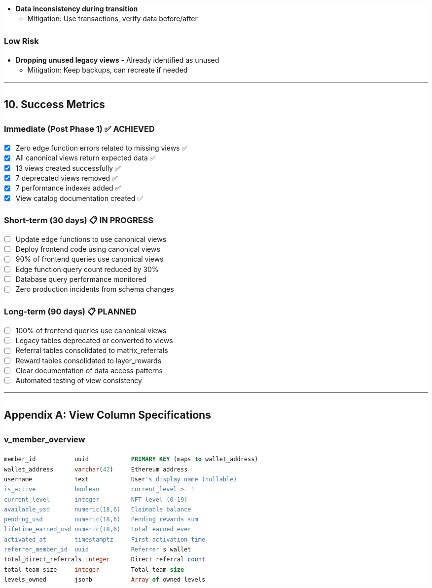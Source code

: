 - **Data inconsistency during transition**
  - Mitigation: Use transactions, verify data before/after

### Low Risk
- **Dropping unused legacy views** - Already identified as unused
  - Mitigation: Keep backups, can recreate if needed

---

## 10. Success Metrics

### Immediate (Post Phase 1) ✅ ACHIEVED
- [x] Zero edge function errors related to missing views ✅
- [x] All canonical views return expected data ✅
- [x] 13 views created successfully ✅
- [x] 7 deprecated views removed ✅
- [x] 7 performance indexes added ✅
- [x] View catalog documentation created ✅

### Short-term (30 days) 📋 IN PROGRESS
- [ ] Update edge functions to use canonical views
- [ ] Deploy frontend code using canonical views
- [ ] 90% of frontend queries use canonical views
- [ ] Edge function query count reduced by 30%
- [ ] Database query performance monitored
- [ ] Zero production incidents from schema changes

### Long-term (90 days) 📋 PLANNED
- [ ] 100% of frontend queries use canonical views
- [ ] Legacy tables deprecated or converted to views
- [ ] Referral tables consolidated to matrix_referrals
- [ ] Reward tables consolidated to layer_rewards
- [ ] Clear documentation of data access patterns
- [ ] Automated testing of view consistency

---

## Appendix A: View Column Specifications

### v_member_overview
```sql
member_id           uuid            PRIMARY KEY (maps to wallet_address)
wallet_address      varchar(42)     Ethereum address
username            text            User's display name (nullable)
is_active           boolean         current_level >= 1
current_level       integer         NFT level (0-19)
available_usd       numeric(18,6)   Claimable balance
pending_usd         numeric(18,6)   Pending rewards sum
lifetime_earned_usd numeric(18,6)   Total earned ever
activated_at        timestamptz     First activation time
referrer_member_id  uuid            Referrer's wallet
total_direct_referrals integer      Direct referral count
total_team_size     integer         Total team size
levels_owned        jsonb           Array of owned levels
```
